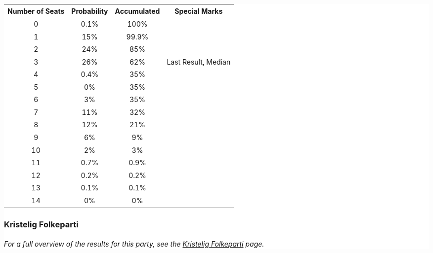 | Number of Seats | Probability | Accumulated | Special Marks |
|:---------------:|:-----------:|:-----------:|:-------------:|
| 0 | 0.1% | 100% |  |
| 1 | 15% | 99.9% |  |
| 2 | 24% | 85% |  |
| 3 | 26% | 62% | Last Result, Median |
| 4 | 0.4% | 35% |  |
| 5 | 0% | 35% |  |
| 6 | 3% | 35% |  |
| 7 | 11% | 32% |  |
| 8 | 12% | 21% |  |
| 9 | 6% | 9% |  |
| 10 | 2% | 3% |  |
| 11 | 0.7% | 0.9% |  |
| 12 | 0.2% | 0.2% |  |
| 13 | 0.1% | 0.1% |  |
| 14 | 0% | 0% |  |

### Kristelig Folkeparti

*For a full overview of the results for this party, see the [Kristelig Folkeparti](party-kristeligfolkeparti.html) page.*
